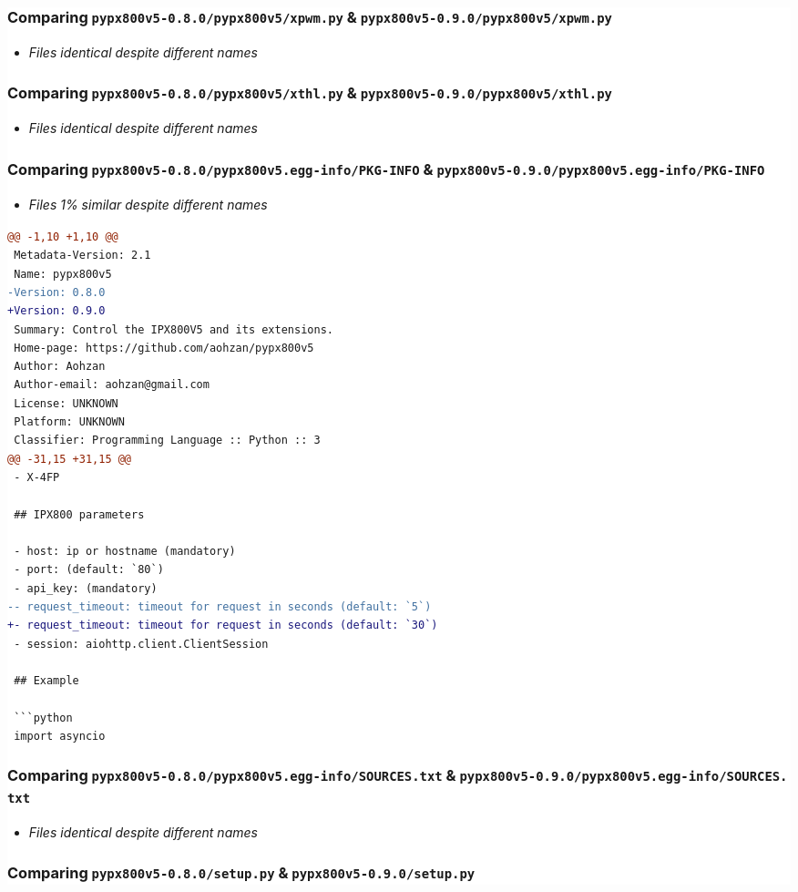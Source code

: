 ### Comparing `pypx800v5-0.8.0/pypx800v5/xpwm.py` & `pypx800v5-0.9.0/pypx800v5/xpwm.py`

 * *Files identical despite different names*

### Comparing `pypx800v5-0.8.0/pypx800v5/xthl.py` & `pypx800v5-0.9.0/pypx800v5/xthl.py`

 * *Files identical despite different names*

### Comparing `pypx800v5-0.8.0/pypx800v5.egg-info/PKG-INFO` & `pypx800v5-0.9.0/pypx800v5.egg-info/PKG-INFO`

 * *Files 1% similar despite different names*

```diff
@@ -1,10 +1,10 @@
 Metadata-Version: 2.1
 Name: pypx800v5
-Version: 0.8.0
+Version: 0.9.0
 Summary: Control the IPX800V5 and its extensions.
 Home-page: https://github.com/aohzan/pypx800v5
 Author: Aohzan
 Author-email: aohzan@gmail.com
 License: UNKNOWN
 Platform: UNKNOWN
 Classifier: Programming Language :: Python :: 3
@@ -31,15 +31,15 @@
 - X-4FP
 
 ## IPX800 parameters
 
 - host: ip or hostname (mandatory)
 - port: (default: `80`)
 - api_key: (mandatory)
-- request_timeout: timeout for request in seconds (default: `5`)
+- request_timeout: timeout for request in seconds (default: `30`)
 - session: aiohttp.client.ClientSession
 
 ## Example
 
 ```python
 import asyncio
```

### Comparing `pypx800v5-0.8.0/pypx800v5.egg-info/SOURCES.txt` & `pypx800v5-0.9.0/pypx800v5.egg-info/SOURCES.txt`

 * *Files identical despite different names*

### Comparing `pypx800v5-0.8.0/setup.py` & `pypx800v5-0.9.0/setup.py`
